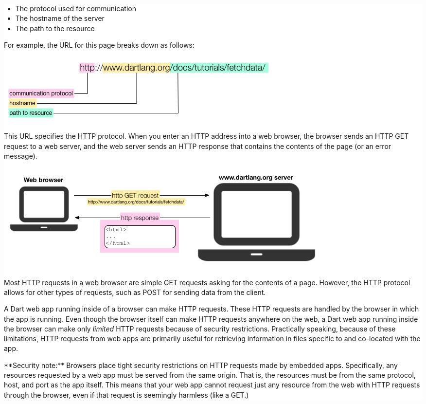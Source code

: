 * The protocol used for communication
* The hostname of the server
* The path to the resource

For example, the URL for this page breaks down as follows:

<img class="scale-img-max" src="images/uri-details.png"
     alt="The tutorial URL">

This URL specifies the HTTP protocol.
When you enter an HTTP address into a web browser,
the browser sends an HTTP GET request to a web server,
and the web server sends an HTTP response that contains the
contents of the page (or an error message).

<img class="scale-img-max" src="images/client-server.png"
     alt="Basic HTTP communication between client and server">

Most HTTP requests in a web browser are simple GET requests
asking for the contents of a page.
However, the HTTP protocol allows for other types of requests,
such as POST for sending data from the client.

A Dart web app running inside of a browser can make HTTP requests.
These HTTP requests are handled by the browser in which the app is running.
Even though the browser itself can make HTTP requests anywhere on the web,
a Dart web app running inside the browser can make only *limited*
HTTP requests because of security restrictions.
Practically speaking,
because of these limitations,
HTTP requests from web apps are primarily useful for
retrieving information in files specific to
and co-located with the app.

<aside class="alert alert-info" markdown="1">
  **Security note:**
  Browsers place tight security restrictions on HTTP requests
  made by embedded apps.
  Specifically, any resources requested by a web app
  must be served from the same origin.
  That is, the resources must be from the same protocol, host, and port
  as the app itself.
  This means that your web app cannot request
  just any resource from the web with HTTP requests through the browser,
  even if that request is seemingly harmless (like a GET.)
